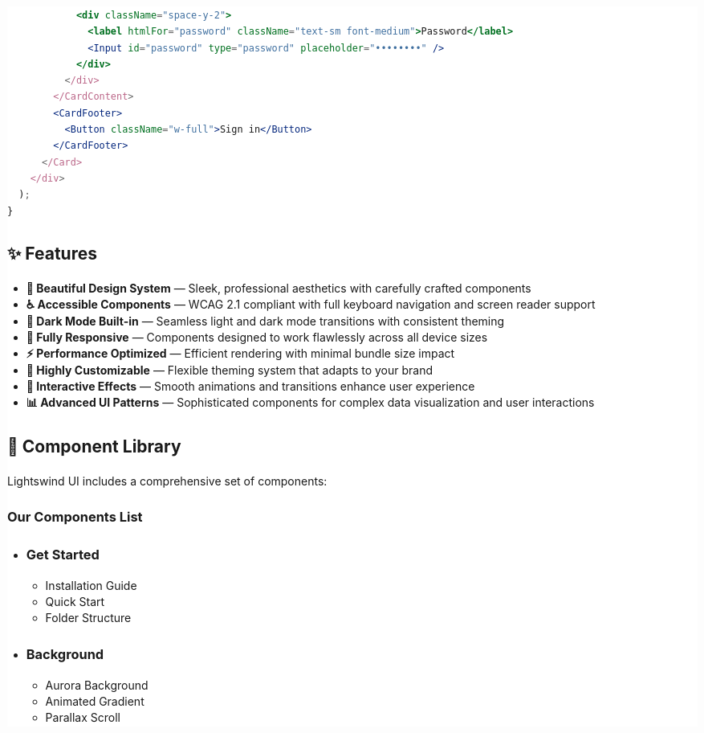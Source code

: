 ```jsx
            <div className="space-y-2">
              <label htmlFor="password" className="text-sm font-medium">Password</label>
              <Input id="password" type="password" placeholder="••••••••" />
            </div>
          </div>
        </CardContent>
        <CardFooter>
          <Button className="w-full">Sign in</Button>
        </CardFooter>
      </Card>
    </div>
  );
}
```

## ✨ Features

- **🎨 Beautiful Design System** — Sleek, professional aesthetics with carefully crafted components
- **♿ Accessible Components** — WCAG 2.1 compliant with full keyboard navigation and screen reader support
- **🌙 Dark Mode Built-in** — Seamless light and dark mode transitions with consistent theming
- **📱 Fully Responsive** — Components designed to work flawlessly across all device sizes
- **⚡ Performance Optimized** — Efficient rendering with minimal bundle size impact
- **🧩 Highly Customizable** — Flexible theming system that adapts to your brand
- **🔄 Interactive Effects** — Smooth animations and transitions enhance user experience
- **📊 Advanced UI Patterns** — Sophisticated components for complex data visualization and user interactions

## 🧩 Component Library

Lightswind UI includes a comprehensive set of components:

### Our Components List

<ul className="space-y-4">
  <li>
    <h3 className="text-xl font-bold mb-2">Get Started</h3>
    <ul className="ml-4 list-disc text-sm text-muted-foreground">
      <li>Installation Guide</li>
      <li>Quick Start</li>
      <li>Folder Structure</li>
    </ul>
  </li>

  <li>
    <h3 className="text-xl font-bold mb-2">Background</h3>
    <ul className="ml-4 list-disc text-sm text-muted-foreground">
      <li>Aurora Background</li>
      <li>Animated Gradient</li>
      <li>Parallax Scroll</li>
    </ul>
  </li>
